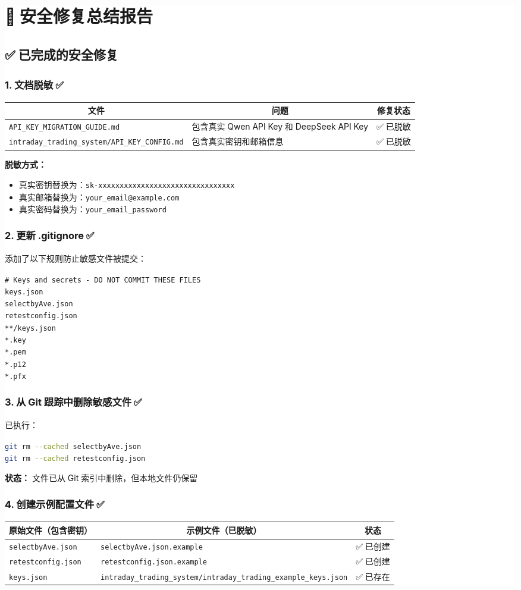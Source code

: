 # 🔐 安全修复总结报告

## ✅ 已完成的安全修复

### 1. 文档脱敏 ✅

| 文件 | 问题 | 修复状态 |
|------|------|---------|
| `API_KEY_MIGRATION_GUIDE.md` | 包含真实 Qwen API Key 和 DeepSeek API Key | ✅ 已脱敏 |
| `intraday_trading_system/API_KEY_CONFIG.md` | 包含真实密钥和邮箱信息 | ✅ 已脱敏 |

**脱敏方式：**
- 真实密钥替换为：`sk-xxxxxxxxxxxxxxxxxxxxxxxxxxxxxxxx`
- 真实邮箱替换为：`your_email@example.com`
- 真实密码替换为：`your_email_password`

### 2. 更新 .gitignore ✅

添加了以下规则防止敏感文件被提交：

```gitignore
# Keys and secrets - DO NOT COMMIT THESE FILES
keys.json
selectbyAve.json
retestconfig.json
**/keys.json
*.key
*.pem
*.p12
*.pfx
```

### 3. 从 Git 跟踪中删除敏感文件 ✅

已执行：
```bash
git rm --cached selectbyAve.json
git rm --cached retestconfig.json
```

**状态：** 文件已从 Git 索引中删除，但本地文件仍保留

### 4. 创建示例配置文件 ✅

| 原始文件（包含密钥） | 示例文件（已脱敏） | 状态 |
|-------------------|------------------|------|
| `selectbyAve.json` | `selectbyAve.json.example` | ✅ 已创建 |
| `retestconfig.json` | `retestconfig.json.example` | ✅ 已创建 |
| `keys.json` | `intraday_trading_system/intraday_trading_example_keys.json` | ✅ 已存在 |
